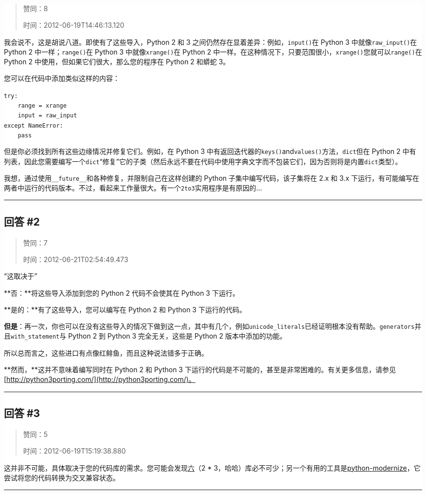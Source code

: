 > 赞同：8
> 
> 时间：2012-06-19T14:46:13.120

我会说不，这是胡说八道。即使有了这些导入，Python 2 和 3 之间仍然存在显着差异：例如，`input()`在 Python 3 中就像`raw_input()`在 Python 2 中一样；`range()`在 Python 3 中就像`xrange()`在 Python 2 中一样。在这种情况下，只要范围很小，`xrange()`您就可以`range()`在 Python 2 中使用，但如果它们很大，那么您的程序在 Python 2 和蟒蛇 3。

您可以在代码中添加类似这样的内容：

```
try:
    range = xrange
    input = raw_input
except NameError:
    pass 
```

但是你必须找到所有这些边缘情况并修复它们。例如，在 Python 3 中有返回迭代器的`keys()`and`values()`方法，`dict`但在 Python 2 中有列表，因此您需要编写一个`dict`“修复”它的子类（然后永远不要在代码中使用字典文字而不包装它们，因为否则将是内置`dict`类型）。

我想，通过使用`__future__`和各种修复，并限制自己在这样创建的 Python 子集中编写代码，该子集将在 2.x 和 3.x 下运行，有可能编写在两者中运行的代码版本。不过，看起来工作量很大。有一个`2to3`实用程序是有原因的...

* * *

## 回答 #2

> 赞同：7
> 
> 时间：2012-06-21T02:54:49.473

“这取决于”

**否：**将这些导入添加到您的 Python 2 代码不会使其在 Python 3 下运行。

**是的：**有了这些导入，您可以编写在 Python 2 和 Python 3 下运行的代码。

**但是**：再一次，你也可以在没有这些导入的情况下做到这一点，其中有几个，例如`unicode_literals`已经证明根本没有帮助。`generators`并且`with_statement`与 Python 2 到 Python 3 完全无关，这些是 Python 2 版本中添加的功能。

所以总而言之，这些进口有点像红鲱鱼，而且这种说法错多于正确。

**然而，**这并不意味着编写同时在 Python 2 和 Python 3 下运行的代码是不可能的，甚至是非常困难的。有关更多信息，请参见[http://python3porting.com/](http://python3porting.com/)。

* * *

## 回答 #3

> 赞同：5
> 
> 时间：2012-06-19T15:19:38.880

这并非不可能，具体取决于您的代码库的需求。您可能会发现[六](http://packages.python.org/six/)（2 * 3，哈哈）库必不可少；另一个有用的工具是[python-modernize](https://github.com/mitsuhiko/python-modernize)，它尝试将您的代码转换为交叉兼容状态。

* * *
